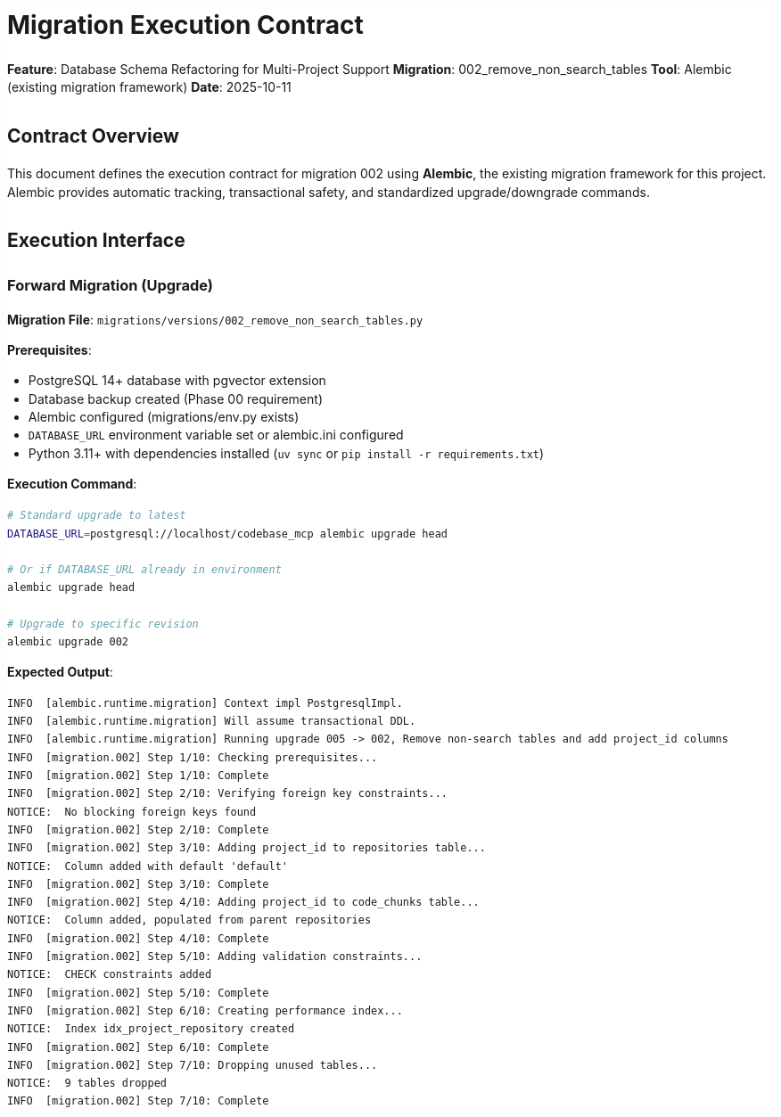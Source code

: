 # Migration Execution Contract
**Feature**: Database Schema Refactoring for Multi-Project Support
**Migration**: 002_remove_non_search_tables
**Tool**: Alembic (existing migration framework)
**Date**: 2025-10-11

## Contract Overview

This document defines the execution contract for migration 002 using **Alembic**, the existing migration framework for this project. Alembic provides automatic tracking, transactional safety, and standardized upgrade/downgrade commands.

## Execution Interface

### Forward Migration (Upgrade)

**Migration File**: `migrations/versions/002_remove_non_search_tables.py`

**Prerequisites**:
- PostgreSQL 14+ database with pgvector extension
- Database backup created (Phase 00 requirement)
- Alembic configured (migrations/env.py exists)
- `DATABASE_URL` environment variable set or alembic.ini configured
- Python 3.11+ with dependencies installed (`uv sync` or `pip install -r requirements.txt`)

**Execution Command**:
```bash
# Standard upgrade to latest
DATABASE_URL=postgresql://localhost/codebase_mcp alembic upgrade head

# Or if DATABASE_URL already in environment
alembic upgrade head

# Upgrade to specific revision
alembic upgrade 002
```

**Expected Output**:
```
INFO  [alembic.runtime.migration] Context impl PostgresqlImpl.
INFO  [alembic.runtime.migration] Will assume transactional DDL.
INFO  [alembic.runtime.migration] Running upgrade 005 -> 002, Remove non-search tables and add project_id columns
INFO  [migration.002] Step 1/10: Checking prerequisites...
INFO  [migration.002] Step 1/10: Complete
INFO  [migration.002] Step 2/10: Verifying foreign key constraints...
NOTICE:  No blocking foreign keys found
INFO  [migration.002] Step 2/10: Complete
INFO  [migration.002] Step 3/10: Adding project_id to repositories table...
NOTICE:  Column added with default 'default'
INFO  [migration.002] Step 3/10: Complete
INFO  [migration.002] Step 4/10: Adding project_id to code_chunks table...
NOTICE:  Column added, populated from parent repositories
INFO  [migration.002] Step 4/10: Complete
INFO  [migration.002] Step 5/10: Adding validation constraints...
NOTICE:  CHECK constraints added
INFO  [migration.002] Step 5/10: Complete
INFO  [migration.002] Step 6/10: Creating performance index...
NOTICE:  Index idx_project_repository created
INFO  [migration.002] Step 6/10: Complete
INFO  [migration.002] Step 7/10: Dropping unused tables...
NOTICE:  9 tables dropped
INFO  [migration.002] Step 7/10: Complete
```